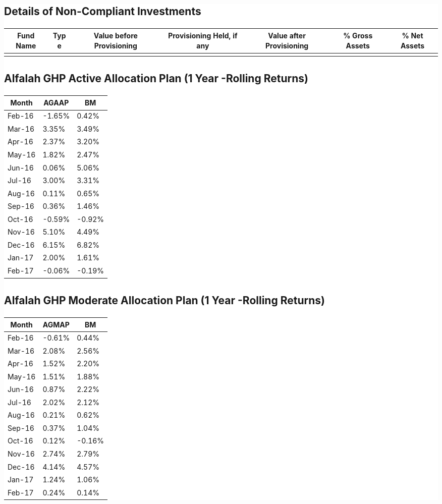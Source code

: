 ## Details of Non-Compliant Investments

|Fund Name|Type|Value before Provisioning|Provisioning Held, if any|Value after Provisioning|% Gross Assets|% Net Assets|
|---|---|---|---|---|---|---|
| | | | | | | |

## Alfalah GHP Active Allocation Plan (1 Year -Rolling Returns)

|Month|AGAAP|BM|
|---|---|---|
|Feb-16|-1.65%|0.42%|
|Mar-16|3.35%|3.49%|
|Apr-16|2.37%|3.20%|
|May-16|1.82%|2.47%|
|Jun-16|0.06%|5.06%|
|Jul-16|3.00%|3.31%|
|Aug-16|0.11%|0.65%|
|Sep-16|0.36%|1.46%|
|Oct-16|-0.59%|-0.92%|
|Nov-16|5.10%|4.49%|
|Dec-16|6.15%|6.82%|
|Jan-17|2.00%|1.61%|
|Feb-17|-0.06%|-0.19%|

## Alfalah GHP Moderate Allocation Plan (1 Year -Rolling Returns)

|Month|AGMAP|BM|
|---|---|---|
|Feb-16|-0.61%|0.44%|
|Mar-16|2.08%|2.56%|
|Apr-16|1.52%|2.20%|
|May-16|1.51%|1.88%|
|Jun-16|0.87%|2.22%|
|Jul-16|2.02%|2.12%|
|Aug-16|0.21%|0.62%|
|Sep-16|0.37%|1.04%|
|Oct-16|0.12%|-0.16%|
|Nov-16|2.74%|2.79%|
|Dec-16|4.14%|4.57%|
|Jan-17|1.24%|1.06%|
|Feb-17|0.24%|0.14%|
